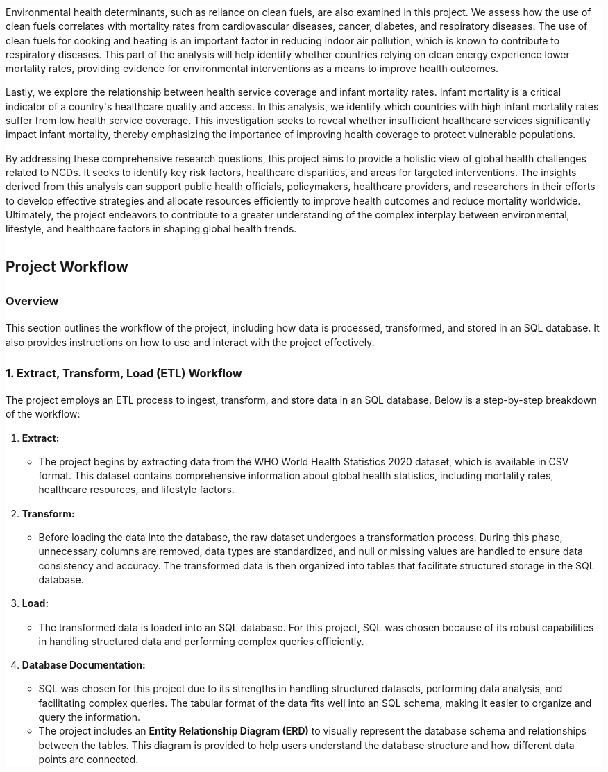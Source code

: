 Environmental health determinants, such as reliance on clean fuels, are also examined in this project. We assess how the use of clean fuels correlates with mortality rates from cardiovascular diseases, cancer, diabetes, and respiratory diseases. The use of clean fuels for cooking and heating is an important factor in reducing indoor air pollution, which is known to contribute to respiratory diseases. This part of the analysis will help identify whether countries relying on clean energy experience lower mortality rates, providing evidence for environmental interventions as a means to improve health outcomes.

Lastly, we explore the relationship between health service coverage and infant mortality rates. Infant mortality is a critical indicator of a country's healthcare quality and access. In this analysis, we identify which countries with high infant mortality rates suffer from low health service coverage. This investigation seeks to reveal whether insufficient healthcare services significantly impact infant mortality, thereby emphasizing the importance of improving health coverage to protect vulnerable populations. 

By addressing these comprehensive research questions, this project aims to provide a holistic view of global health challenges related to NCDs. It seeks to identify key risk factors, healthcare disparities, and areas for targeted interventions. The insights derived from this analysis can support public health officials, policymakers, healthcare providers, and researchers in their efforts to develop effective strategies and allocate resources efficiently to improve health outcomes and reduce mortality worldwide. Ultimately, the project endeavors to contribute to a greater understanding of the complex interplay between environmental, lifestyle, and healthcare factors in shaping global health trends.

## Project Workflow

### Overview
This section outlines the workflow of the project, including how data is processed, transformed, and stored in an SQL database. It also provides instructions on how to use and interact with the project effectively.

### 1. Extract, Transform, Load (ETL) Workflow
The project employs an ETL process to ingest, transform, and store data in an SQL database. Below is a step-by-step breakdown of the workflow:

1. **Extract:**
   - The project begins by extracting data from the WHO World Health Statistics 2020 dataset, which is available in CSV format. This dataset contains comprehensive information about global health statistics, including mortality rates, healthcare resources, and lifestyle factors.
   
2. **Transform:**
   - Before loading the data into the database, the raw dataset undergoes a transformation process. During this phase, unnecessary columns are removed, data types are standardized, and null or missing values are handled to ensure data consistency and accuracy. The transformed data is then organized into tables that facilitate structured storage in the SQL database.
   
3. **Load:**
   - The transformed data is loaded into an SQL database. For this project, SQL was chosen because of its robust capabilities in handling structured data and performing complex queries efficiently.
   
4. **Database Documentation:**
   - SQL was chosen for this project due to its strengths in handling structured datasets, performing data analysis, and facilitating complex queries. The tabular format of the data fits well into an SQL schema, making it easier to organize and query the information.
   - The project includes an **Entity Relationship Diagram (ERD)** to visually represent the database schema and relationships between the tables. This diagram is provided to help users understand the database structure and how different data points are connected.
